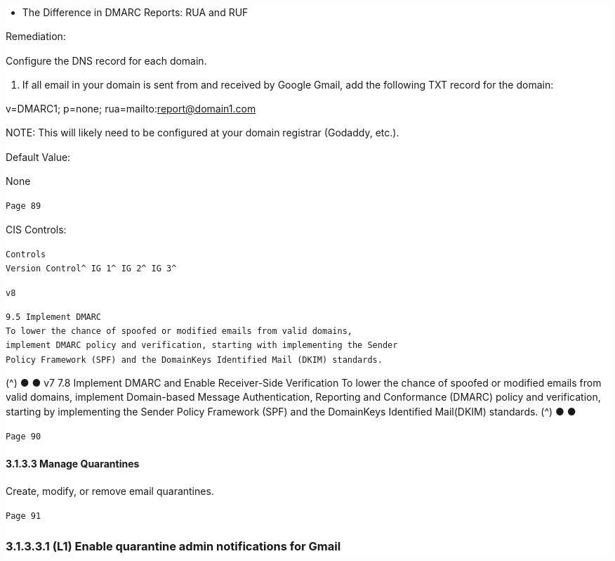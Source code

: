 -
    The Difference in DMARC Reports: RUA and RUF

Remediation:

Configure the DNS record for each domain.

1. If all email in your domain is sent from and received by Google Gmail, add the
    following TXT record for the domain:

v=DMARC1; p=none; rua=mailto:<report@domain1.com>

NOTE: This will likely need to be configured at your domain registrar (Godaddy, etc.).

Default Value:

None


```
Page 89
```
CIS Controls:

```
Controls
Version Control^ IG 1^ IG 2^ IG 3^
```
```
v8
```
```
9.5 Implement DMARC
To lower the chance of spoofed or modified emails from valid domains,
implement DMARC policy and verification, starting with implementing the Sender
Policy Framework (SPF) and the DomainKeys Identified Mail (DKIM) standards.
```
(^) ● ●
v7
7.8 Implement DMARC and Enable Receiver-Side
Verification
To lower the chance of spoofed or modified emails from valid domains,
implement Domain-based Message Authentication, Reporting and Conformance
(DMARC) policy and verification, starting by implementing the Sender Policy
Framework (SPF) and the DomainKeys Identified Mail(DKIM) standards.
(^) ● ●


```
Page 90
```
#### 3.1.3.3 Manage Quarantines

Create, modify, or remove email quarantines.


```
Page 91
```
### 3.1.3.3.1 (L1) Enable quarantine admin notifications for Gmail
